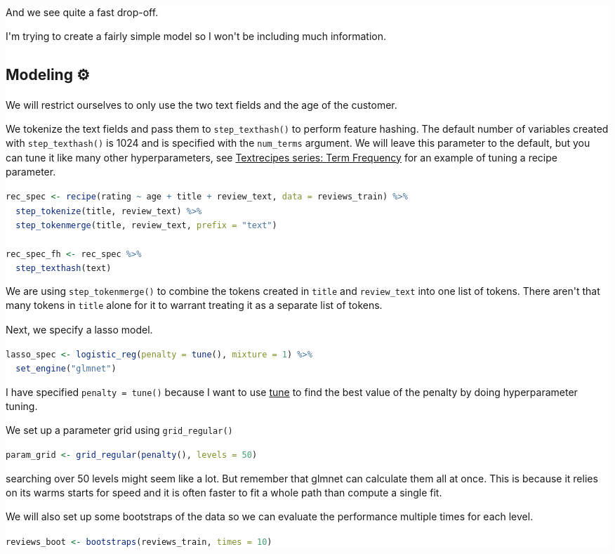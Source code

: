 And we see quite a fast drop-off.

I'm trying to create a fairly simple model so I won't be including much information.

## Modeling ⚙️

We will restrict ourselves to only use the two text fields and the age of the customer.

We tokenize the text fields and pass them to `step_texthash()` to perform feature hashing.
The default number of variables created with `step_texthash()` is 1024 and is specified with the `num_terms` argument.
We will leave this parameter to the default, but you can tune it like many other hyperparameters, see [Textrecipes series: Term Frequency](https://www.hvitfeldt.me/blog/textrecipes-series-tf/) for an example of tuning a recipe parameter.


```r
rec_spec <- recipe(rating ~ age + title + review_text, data = reviews_train) %>%
  step_tokenize(title, review_text) %>%
  step_tokenmerge(title, review_text, prefix = "text")

rec_spec_fh <- rec_spec %>%
  step_texthash(text)
```

We are using `step_tokenmerge()` to combine the tokens created in `title` and `review_text` into one list of tokens. There aren't that many tokens in `title` alone for it to warrant treating it as a separate list of tokens.

Next, we specify a lasso model.


```r
lasso_spec <- logistic_reg(penalty = tune(), mixture = 1) %>%
  set_engine("glmnet")
```

I have specified `penalty = tune()` because I want to use [tune](https://tune.tidymodels.org/) to find the best value of the penalty by doing hyperparameter tuning.

We set up a parameter grid using `grid_regular()`


```r
param_grid <- grid_regular(penalty(), levels = 50)
```

searching over 50 levels might seem like a lot. But remember that glmnet can calculate them all at once.
This is because it relies on its warms starts for speed and it is often faster to fit a whole path than compute a single fit.

We will also set up some bootstraps of the data so we can evaluate the performance multiple times for each level.


```r
reviews_boot <- bootstraps(reviews_train, times = 10)
```
